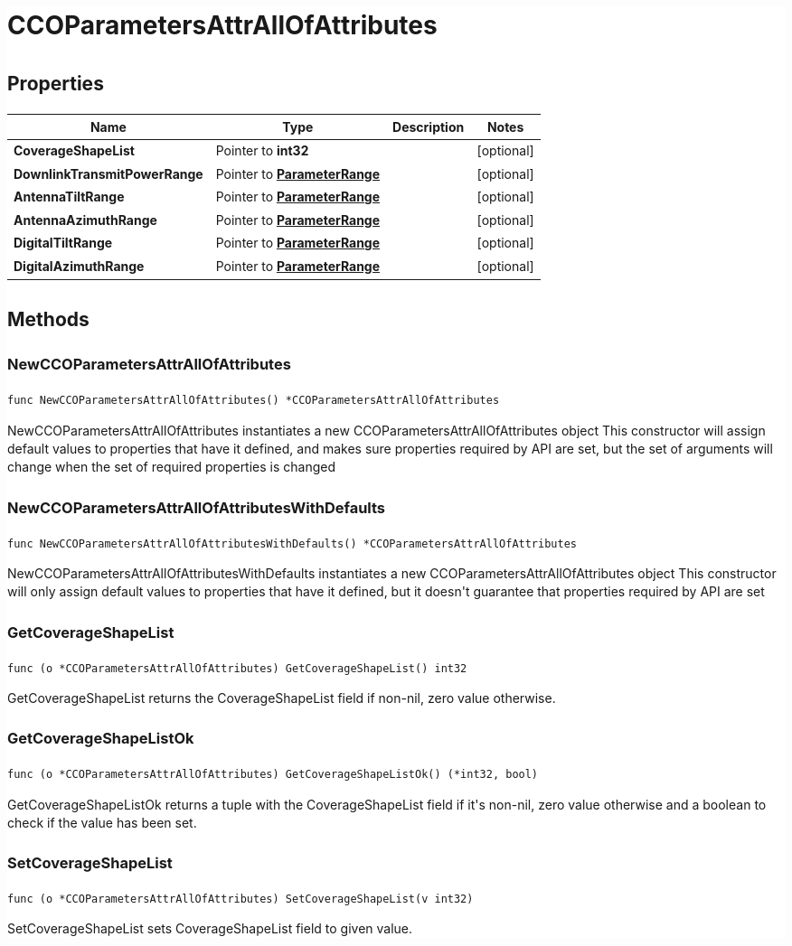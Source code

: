 # CCOParametersAttrAllOfAttributes

## Properties

Name | Type | Description | Notes
------------ | ------------- | ------------- | -------------
**CoverageShapeList** | Pointer to **int32** |  | [optional] 
**DownlinkTransmitPowerRange** | Pointer to [**ParameterRange**](ParameterRange.md) |  | [optional] 
**AntennaTiltRange** | Pointer to [**ParameterRange**](ParameterRange.md) |  | [optional] 
**AntennaAzimuthRange** | Pointer to [**ParameterRange**](ParameterRange.md) |  | [optional] 
**DigitalTiltRange** | Pointer to [**ParameterRange**](ParameterRange.md) |  | [optional] 
**DigitalAzimuthRange** | Pointer to [**ParameterRange**](ParameterRange.md) |  | [optional] 

## Methods

### NewCCOParametersAttrAllOfAttributes

`func NewCCOParametersAttrAllOfAttributes() *CCOParametersAttrAllOfAttributes`

NewCCOParametersAttrAllOfAttributes instantiates a new CCOParametersAttrAllOfAttributes object
This constructor will assign default values to properties that have it defined,
and makes sure properties required by API are set, but the set of arguments
will change when the set of required properties is changed

### NewCCOParametersAttrAllOfAttributesWithDefaults

`func NewCCOParametersAttrAllOfAttributesWithDefaults() *CCOParametersAttrAllOfAttributes`

NewCCOParametersAttrAllOfAttributesWithDefaults instantiates a new CCOParametersAttrAllOfAttributes object
This constructor will only assign default values to properties that have it defined,
but it doesn't guarantee that properties required by API are set

### GetCoverageShapeList

`func (o *CCOParametersAttrAllOfAttributes) GetCoverageShapeList() int32`

GetCoverageShapeList returns the CoverageShapeList field if non-nil, zero value otherwise.

### GetCoverageShapeListOk

`func (o *CCOParametersAttrAllOfAttributes) GetCoverageShapeListOk() (*int32, bool)`

GetCoverageShapeListOk returns a tuple with the CoverageShapeList field if it's non-nil, zero value otherwise
and a boolean to check if the value has been set.

### SetCoverageShapeList

`func (o *CCOParametersAttrAllOfAttributes) SetCoverageShapeList(v int32)`

SetCoverageShapeList sets CoverageShapeList field to given value.
